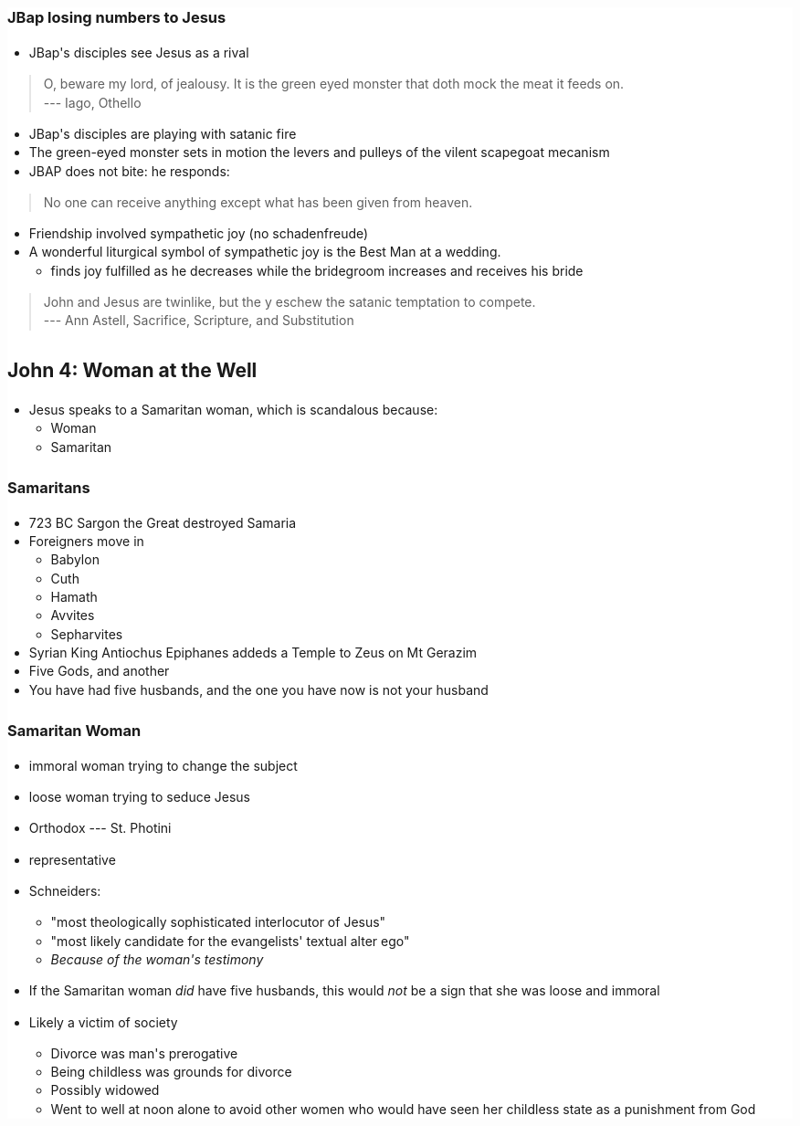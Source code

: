 ### JBap losing numbers to Jesus

 - JBap's disciples see Jesus as a rival

> O, beware my lord, of jealousy. It is the green eyed monster that doth mock the meat it feeds on.  
> --- Iago, Othello

 - JBap's disciples are playing with satanic fire
 - The green-eyed monster sets in motion the levers and pulleys of the vilent scapegoat mecanism
 - JBAP does not bite: he responds:

> No one can receive anything except what has been given from heaven.

 - Friendship involved sympathetic joy (no schadenfreude)
 - A wonderful liturgical symbol of sympathetic joy is the Best Man at a wedding.
    - finds joy fulfilled as he decreases while the bridegroom increases and receives his bride

> John and Jesus are twinlike, but the y eschew the satanic temptation to compete.  
> --- Ann Astell, Sacrifice, Scripture, and Substitution


## John 4: Woman at the Well

 - Jesus speaks to a Samaritan woman, which is scandalous because:
    - Woman
    - Samaritan

### Samaritans

 - 723 BC Sargon the Great destroyed Samaria
 - Foreigners move in
    - Babylon
    - Cuth
    - Hamath
    - Avvites
    - Sepharvites
 - Syrian King Antiochus Epiphanes addeds a Temple to Zeus on Mt Gerazim
 - Five Gods, and another
 - You have had five husbands, and the one you have now is not your husband

### Samaritan Woman

 - immoral woman trying to change the subject
 - loose woman trying to seduce Jesus
 - Orthodox --- St. Photini
 - representative
 - Schneiders: 
    - "most theologically sophisticated interlocutor of Jesus"
    - "most likely candidate for the evangelists' textual alter ego"
    - *Because of the woman's testimony*

 - If the Samaritan woman _did_ have five husbands, this would _not_ be a sign that she was loose and immoral
 - Likely a victim of society
    - Divorce was man's prerogative
    - Being childless was grounds for divorce
    - Possibly widowed
    - Went to well at noon alone to avoid other women who would have seen her childless state as a punishment from God
